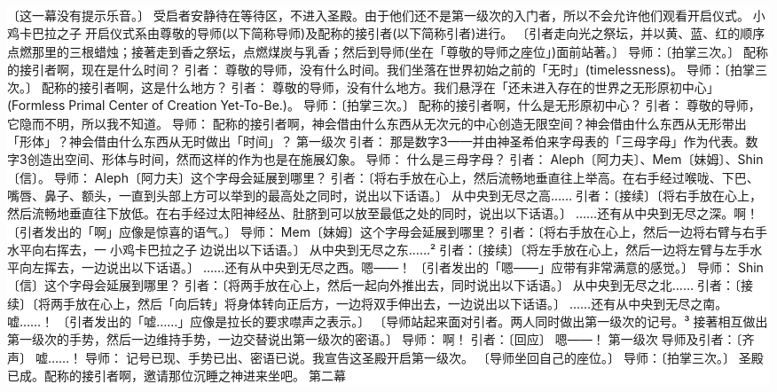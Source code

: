 〔这一幕没有提示乐音。〕
受启者安静待在等待区，不进入圣殿。由于他们还不是第一级次的入门者，所以不会允许他们观看开启仪式。
小鸡卡巴拉之子
开启仪式系由尊敬的导师(以下简称导师)及配称的接引者(以下简称引者)进行。
〔引者走向光之祭坛，并以黄、蓝、红的顺序点燃那里的三根蜡烛；接著走到香之祭坛，点燃煤炭与乳香；然后到导师(坐在「尊敬的导师之座位」)面前站著。〕
导师：〔拍掌三次。〕
配称的接引者啊，现在是什么时间？
引者：
尊敬的导师，没有什么时间。我们坐落在世界初始之前的「无时」(timelessness)。
导师：〔拍掌三次。〕
配称的接引者啊，这是什么地方？
引者：
尊敬的导师，没有什么地方。我们悬浮在「还未进入存在的世界之无形原初中心」(Formless Primal Center of Creation Yet-To-Be.)。
导师：〔拍掌三次。〕
配称的接引者啊，什么是无形原初中心？
引者：
尊敬的导师，它隐而不明，所以我不知道。
导师：
配称的接引者啊，神会借由什么东西从无次元的中心创造无限空间？神会借由什么东西从无形带出「形体」？神会借由什么东西从无时做出「时间」？
第一级次
引者：
那是数字3——并由神圣希伯来字母表的「三母字母」作为代表。数字3创造出空间、形体与时间，然而这样的作为也是在施展幻象。
导师：
什么是三母字母？
引者：
Aleph〔阿力夫〕、Mem〔妹姆〕、Shin〔信〕。
导师：
Aleph〔阿力夫〕这个字母会延展到哪里？
引者：〔将右手放在心上，然后流畅地垂直往上举高。在右手经过喉咙、下巴、嘴唇、鼻子、额头，一直到头部上方可以举到的最高处之同时，说出以下话语。〕
从中央到无尽之高……
引者：〔接续〕〔将右手放在心上，然后流畅地垂直往下放低。在右手经过太阳神经丛、肚脐到可以放至最低之处的同时，说出以下话语。〕
……还有从中央到无尽之深。啊！
〔引者发出的「啊」应像是惊喜的语气。〕
导师：
Mem〔妹姆〕这个字母会延展到哪里？
引者：〔将右手放在心上，然后一边将右臂与右手水平向右挥去，一
小鸡卡巴拉之子
边说出以下话语。〕
从中央到无尽之东……²
引者：〔接续〕〔将左手放在心上，然后一边将左臂与左手水平向左挥去，一边说出以下话语。〕
……还有从中央到无尽之西。嗯——！
〔引者发出的「嗯——」应带有非常满意的感觉。〕
导师：
Shin〔信〕这个字母会延展到哪里？
引者：〔将两手放在心上，然后一起向外推出去，同时说出以下话语。〕
从中央到无尽之北……
引者：〔接续〕〔将两手放在心上，然后「向后转」将身体转向正后方，一边将双手伸出去，一边说出以下话语。〕
……还有从中央到无尽之南。嘘……！
〔引者发出的「嘘……」应像是拉长的要求噤声之表示。〕
〔导师站起来面对引者。两人同时做出第一级次的记号。³
接著相互做出第一级次的手势，然后一边维持手势，一边交替说出第一级次的密语。〕
导师：
啊！
引者：〔回应〕
嗯——！
第一级次
导师及引者：〔齐声〕
嘘……！
导师：
记号已现、手势已出、密语已说。我宣告这圣殿开启第一级次。
〔导师坐回自己的座位。〕
导师：〔拍掌三次。〕
圣殿已成。配称的接引者啊，邀请那位沉睡之神进来坐吧。
第二幕